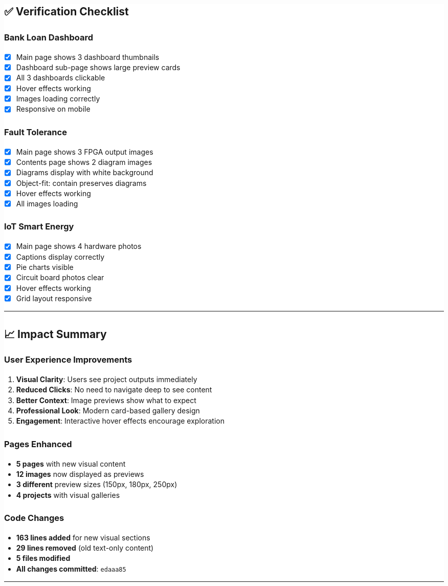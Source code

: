 ## ✅ Verification Checklist

### Bank Loan Dashboard
- [x] Main page shows 3 dashboard thumbnails
- [x] Dashboard sub-page shows large preview cards
- [x] All 3 dashboards clickable
- [x] Hover effects working
- [x] Images loading correctly
- [x] Responsive on mobile

### Fault Tolerance
- [x] Main page shows 3 FPGA output images
- [x] Contents page shows 2 diagram images
- [x] Diagrams display with white background
- [x] Object-fit: contain preserves diagrams
- [x] Hover effects working
- [x] All images loading

### IoT Smart Energy
- [x] Main page shows 4 hardware photos
- [x] Captions display correctly
- [x] Pie charts visible
- [x] Circuit board photos clear
- [x] Hover effects working
- [x] Grid layout responsive

---

## 📈 Impact Summary

### User Experience Improvements
1. **Visual Clarity**: Users see project outputs immediately
2. **Reduced Clicks**: No need to navigate deep to see content
3. **Better Context**: Image previews show what to expect
4. **Professional Look**: Modern card-based gallery design
5. **Engagement**: Interactive hover effects encourage exploration

### Pages Enhanced
- **5 pages** with new visual content
- **12 images** now displayed as previews
- **3 different** preview sizes (150px, 180px, 250px)
- **4 projects** with visual galleries

### Code Changes
- **163 lines added** for new visual sections
- **29 lines removed** (old text-only content)
- **5 files modified**
- **All changes committed**: `edaaa85`

---